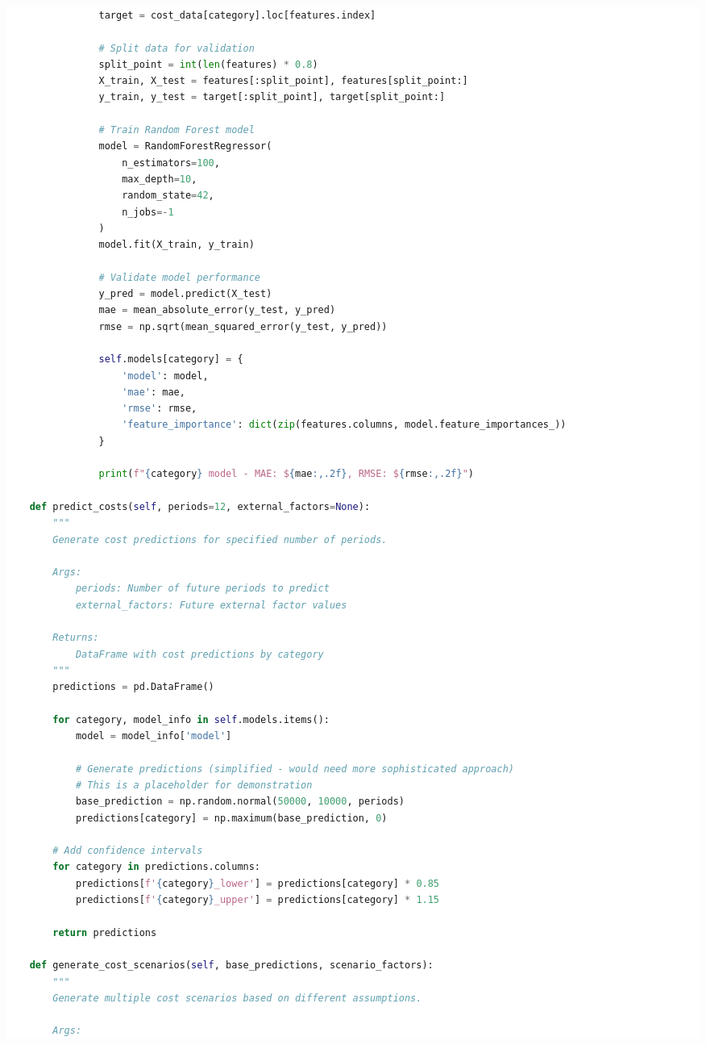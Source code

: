 ```python
                target = cost_data[category].loc[features.index]
                
                # Split data for validation
                split_point = int(len(features) * 0.8)
                X_train, X_test = features[:split_point], features[split_point:]
                y_train, y_test = target[:split_point], target[split_point:]
                
                # Train Random Forest model
                model = RandomForestRegressor(
                    n_estimators=100,
                    max_depth=10,
                    random_state=42,
                    n_jobs=-1
                )
                model.fit(X_train, y_train)
                
                # Validate model performance
                y_pred = model.predict(X_test)
                mae = mean_absolute_error(y_test, y_pred)
                rmse = np.sqrt(mean_squared_error(y_test, y_pred))
                
                self.models[category] = {
                    'model': model,
                    'mae': mae,
                    'rmse': rmse,
                    'feature_importance': dict(zip(features.columns, model.feature_importances_))
                }
                
                print(f"{category} model - MAE: ${mae:,.2f}, RMSE: ${rmse:,.2f}")
    
    def predict_costs(self, periods=12, external_factors=None):
        """
        Generate cost predictions for specified number of periods.
        
        Args:
            periods: Number of future periods to predict
            external_factors: Future external factor values
            
        Returns:
            DataFrame with cost predictions by category
        """
        predictions = pd.DataFrame()
        
        for category, model_info in self.models.items():
            model = model_info['model']
            
            # Generate predictions (simplified - would need more sophisticated approach)
            # This is a placeholder for demonstration
            base_prediction = np.random.normal(50000, 10000, periods)
            predictions[category] = np.maximum(base_prediction, 0)
        
        # Add confidence intervals
        for category in predictions.columns:
            predictions[f'{category}_lower'] = predictions[category] * 0.85
            predictions[f'{category}_upper'] = predictions[category] * 1.15
        
        return predictions
    
    def generate_cost_scenarios(self, base_predictions, scenario_factors):
        """
        Generate multiple cost scenarios based on different assumptions.
        
        Args:
```